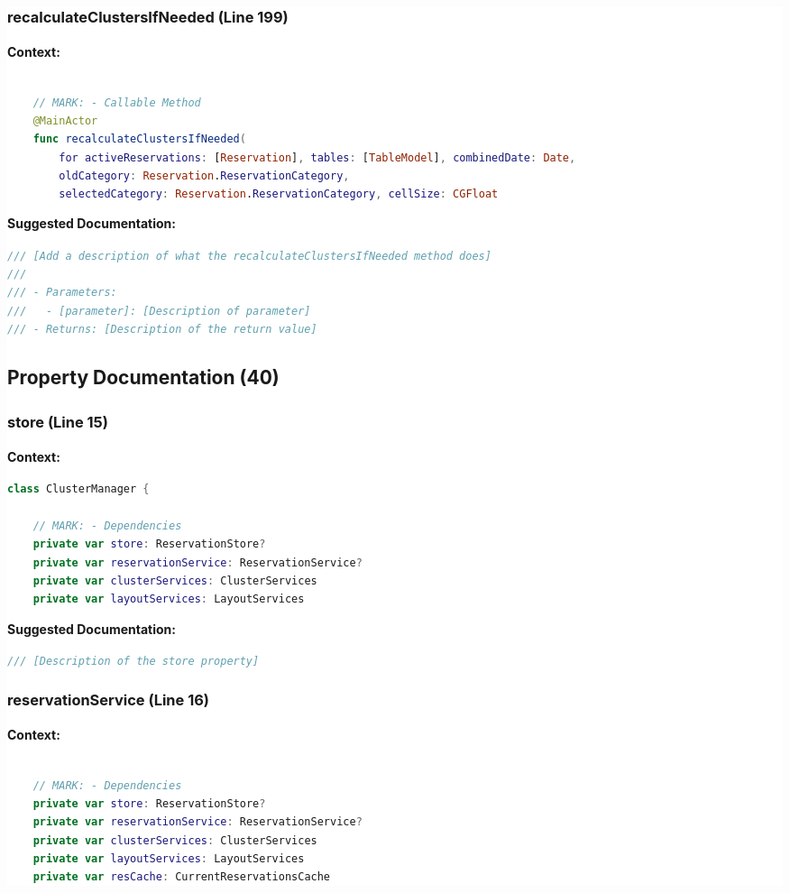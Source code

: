 ### recalculateClustersIfNeeded (Line 199)

**Context:**

```swift

    // MARK: - Callable Method
    @MainActor
    func recalculateClustersIfNeeded(
        for activeReservations: [Reservation], tables: [TableModel], combinedDate: Date,
        oldCategory: Reservation.ReservationCategory,
        selectedCategory: Reservation.ReservationCategory, cellSize: CGFloat
```

**Suggested Documentation:**

```swift
/// [Add a description of what the recalculateClustersIfNeeded method does]
///
/// - Parameters:
///   - [parameter]: [Description of parameter]
/// - Returns: [Description of the return value]
```

## Property Documentation (40)

### store (Line 15)

**Context:**

```swift
class ClusterManager {

    // MARK: - Dependencies
    private var store: ReservationStore?
    private var reservationService: ReservationService?
    private var clusterServices: ClusterServices
    private var layoutServices: LayoutServices
```

**Suggested Documentation:**

```swift
/// [Description of the store property]
```

### reservationService (Line 16)

**Context:**

```swift

    // MARK: - Dependencies
    private var store: ReservationStore?
    private var reservationService: ReservationService?
    private var clusterServices: ClusterServices
    private var layoutServices: LayoutServices
    private var resCache: CurrentReservationsCache
```
